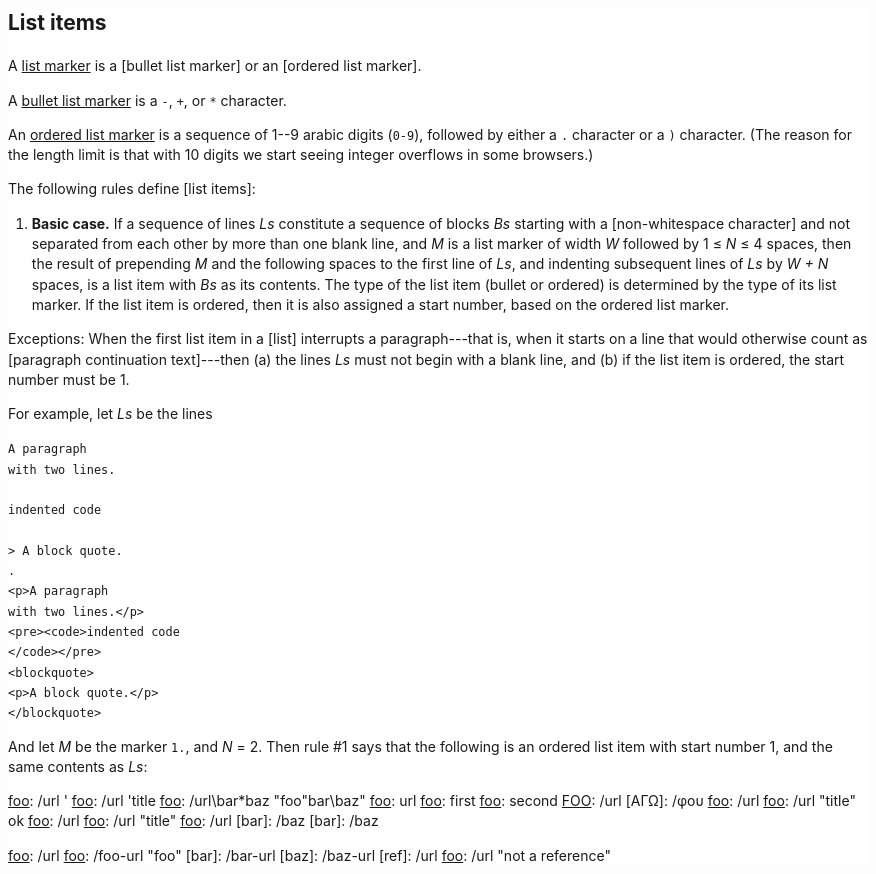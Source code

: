 

## List items

A [list marker](@) is a
[bullet list marker] or an [ordered list marker].

A [bullet list marker](@)
is a `-`, `+`, or `*` character.

An [ordered list marker](@)
is a sequence of 1--9 arabic digits (`0-9`), followed by either a
`.` character or a `)` character.  (The reason for the length
limit is that with 10 digits we start seeing integer overflows
in some browsers.)

The following rules define [list items]:

1.  **Basic case.**  If a sequence of lines *Ls* constitute a sequence of
blocks *Bs* starting with a [non-whitespace character] and not separated
from each other by more than one blank line, and *M* is a list
marker of width *W* followed by 1 ≤ *N* ≤ 4 spaces, then the result
of prepending *M* and the following spaces to the first line of
*Ls*, and indenting subsequent lines of *Ls* by *W + N* spaces, is a
list item with *Bs* as its contents.  The type of the list item
(bullet or ordered) is determined by the type of its list marker.
If the list item is ordered, then it is also assigned a start
number, based on the ordered list marker.

Exceptions: When the first list item in a [list] interrupts
a paragraph---that is, when it starts on a line that would
otherwise count as [paragraph continuation text]---then (a)
the lines *Ls* must not begin with a blank line, and (b) if
the list item is ordered, the start number must be 1.

For example, let *Ls* be the lines

```````````````````````````````` example
A paragraph
with two lines.

indented code

> A block quote.
.
<p>A paragraph
with two lines.</p>
<pre><code>indented code
</code></pre>
<blockquote>
<p>A block quote.</p>
</blockquote>
````````````````````````````````


And let *M* be the marker `1.`, and *N* = 2.  Then rule #1 says
that the following is an ordered list item with start number 1,
and the same contents as *Ls*:


[foo]: /url1
[foo]: /url2
[foo]: /url "title"
[foo]: /url '
[foo]: /url 'title
[foo]: /url\bar\*baz "foo\"bar\baz"
[foo]: url
[foo]: first
[foo]: second
[FOO]: /url
[ΑΓΩ]: /φου
[foo]: /url
[foo]: /url "title" ok
[foo]: /url
[foo]: /url "title"
[foo]: /url
[bar]: /baz
[bar]: /baz</p>
[foo]: /url
[foo]: /foo-url "foo"
[bar]: /bar-url
[baz]: /baz-url
[ref]: /url
[foo]: /url &quot;not a reference&quot;</p>